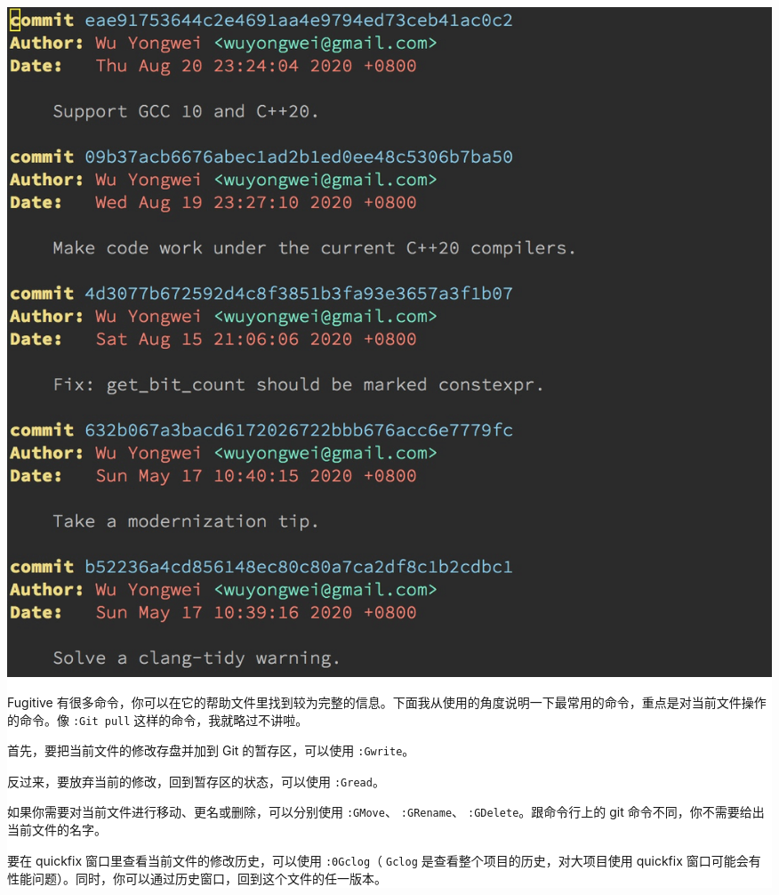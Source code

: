 ![Fig15.1](images/281754/1d33862fae5ce87d891116770f254587.png)

Fugitive 有很多命令，你可以在它的帮助文件里找到较为完整的信息。下面我从使用的角度说明一下最常用的命令，重点是对当前文件操作的命令。像 `:Git pull` 这样的命令，我就略过不讲啦。

首先，要把当前文件的修改存盘并加到 Git 的暂存区，可以使用 `:Gwrite`。

反过来，要放弃当前的修改，回到暂存区的状态，可以使用 `:Gread`。

如果你需要对当前文件进行移动、更名或删除，可以分别使用 `:GMove`、 `:GRename`、 `:GDelete`。跟命令行上的 git 命令不同，你不需要给出当前文件的名字。

要在 quickfix 窗口里查看当前文件的修改历史，可以使用 `:0Gclog`（ `Gclog` 是查看整个项目的历史，对大项目使用 quickfix 窗口可能会有性能问题）。同时，你可以通过历史窗口，回到这个文件的任一版本。
